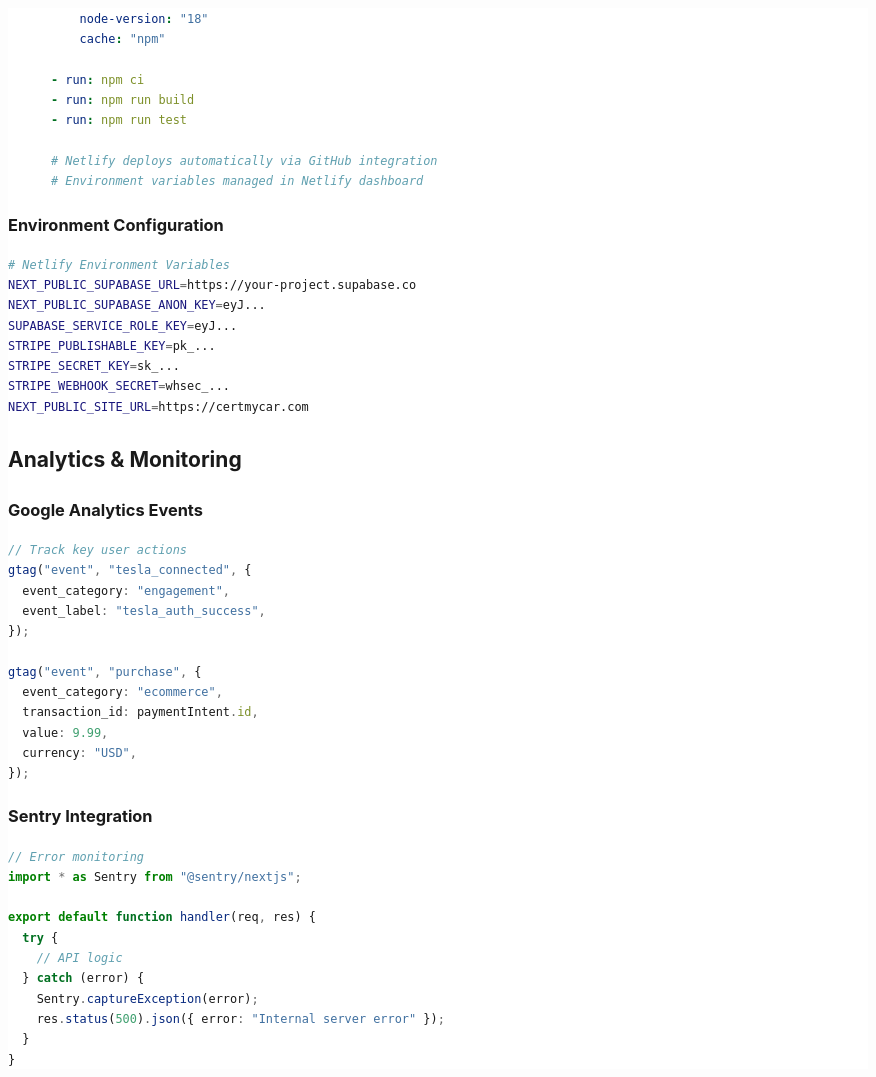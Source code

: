 ```yaml
          node-version: "18"
          cache: "npm"

      - run: npm ci
      - run: npm run build
      - run: npm run test

      # Netlify deploys automatically via GitHub integration
      # Environment variables managed in Netlify dashboard
```

### Environment Configuration

```bash
# Netlify Environment Variables
NEXT_PUBLIC_SUPABASE_URL=https://your-project.supabase.co
NEXT_PUBLIC_SUPABASE_ANON_KEY=eyJ...
SUPABASE_SERVICE_ROLE_KEY=eyJ...
STRIPE_PUBLISHABLE_KEY=pk_...
STRIPE_SECRET_KEY=sk_...
STRIPE_WEBHOOK_SECRET=whsec_...
NEXT_PUBLIC_SITE_URL=https://certmycar.com
```

## Analytics & Monitoring

### Google Analytics Events

```typescript
// Track key user actions
gtag("event", "tesla_connected", {
  event_category: "engagement",
  event_label: "tesla_auth_success",
});

gtag("event", "purchase", {
  event_category: "ecommerce",
  transaction_id: paymentIntent.id,
  value: 9.99,
  currency: "USD",
});
```

### Sentry Integration

```typescript
// Error monitoring
import * as Sentry from "@sentry/nextjs";

export default function handler(req, res) {
  try {
    // API logic
  } catch (error) {
    Sentry.captureException(error);
    res.status(500).json({ error: "Internal server error" });
  }
}
```
